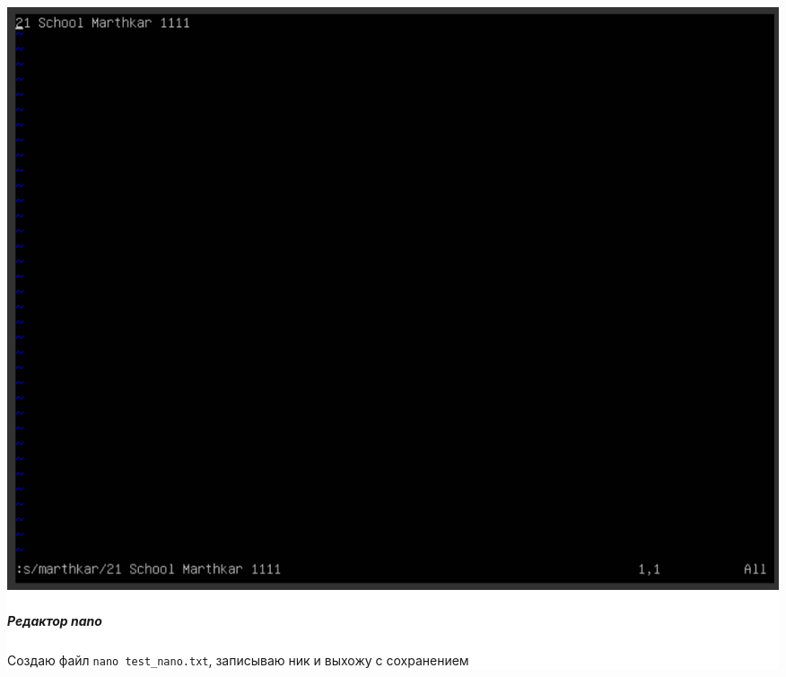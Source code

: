 ![работа в вим по поиску и замене](<Screenshots/part_7.9.png>)

##### Редактор nano

Создаю файл `nano test_nano.txt`, записываю ник и выхожу с сохранением
